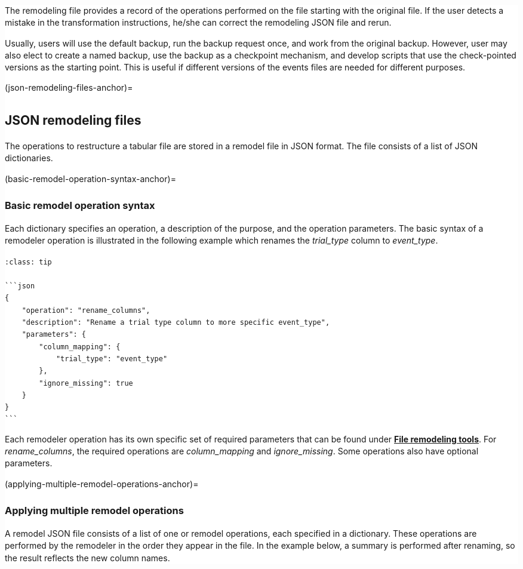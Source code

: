 The remodeling file provides a record of the operations performed on the file
starting with the original file.
If the user detects a mistake in the transformation instructions,
he/she can correct the remodeling JSON file and rerun.

Usually, users will use the default backup, run the backup request once, and
work from the original backup.
However, user may also elect to create a named backup, use the backup
as a checkpoint mechanism, and develop scripts that use the check-pointed versions as the starting point.
This is useful if different versions of the events files are needed for different purposes.


(json-remodeling-files-anchor)=
## JSON remodeling files

The operations to restructure a tabular file are stored in a remodel file in JSON format.
The file consists of a list of JSON dictionaries. 

(basic-remodel-operation-syntax-anchor)=
### Basic remodel operation syntax

Each dictionary specifies an operation, a description of the purpose, and the operation parameters.
The basic syntax of a remodeler operation is illustrated in the following example which renames
the *trial_type* column to *event_type*.


````{admonition} Example of a remodeler operation.
:class: tip

```json
{ 
    "operation": "rename_columns",
    "description": "Rename a trial type column to more specific event_type",
    "parameters": {
        "column_mapping": {
            "trial_type": "event_type"
        },
        "ignore_missing": true
    }
}
```
````

Each remodeler operation has its own specific set of required parameters 
that can be found under [**File remodeling tools**](./FileRemodelingTools.md). 
For *rename_columns*, the required operations are *column_mapping* and *ignore_missing*.
Some operations also have optional parameters.

(applying-multiple-remodel-operations-anchor)=
### Applying multiple remodel operations

A remodel JSON file consists of a list of one or remodel operations,
each specified in a dictionary.
These operations are performed by the remodeler in the order they appear in the file.
In the example below, a summary is performed after renaming, 
so the result reflects the new column names.
